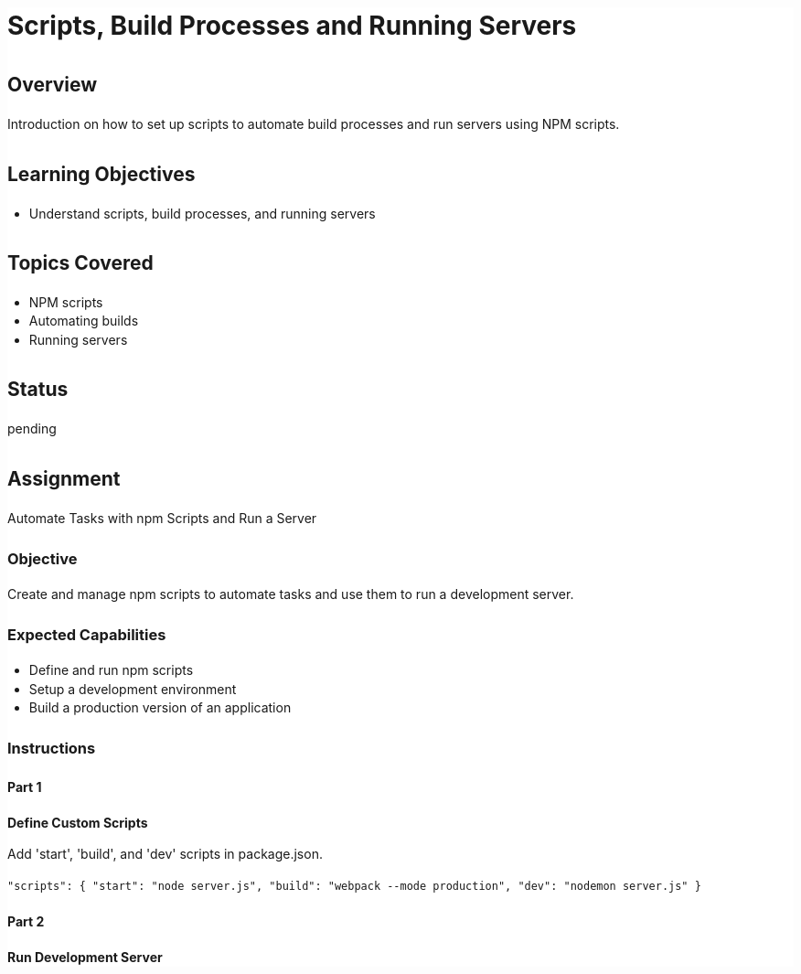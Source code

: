 # Scripts, Build Processes and Running Servers

## Overview

Introduction on how to set up scripts to automate build processes and run servers using NPM scripts.

## Learning Objectives

- Understand scripts, build processes, and running servers

## Topics Covered

- NPM scripts
- Automating builds
- Running servers

## Status

pending

## Assignment

Automate Tasks with npm Scripts and Run a Server

### Objective

Create and manage npm scripts to automate tasks and use them to run a development server.

### Expected Capabilities

- Define and run npm scripts
- Setup a development environment
- Build a production version of an application

### Instructions

#### Part 1

**Define Custom Scripts**

Add 'start', 'build', and 'dev' scripts in package.json.

```
"scripts": { "start": "node server.js", "build": "webpack --mode production", "dev": "nodemon server.js" }
```

#### Part 2

**Run Development Server**
